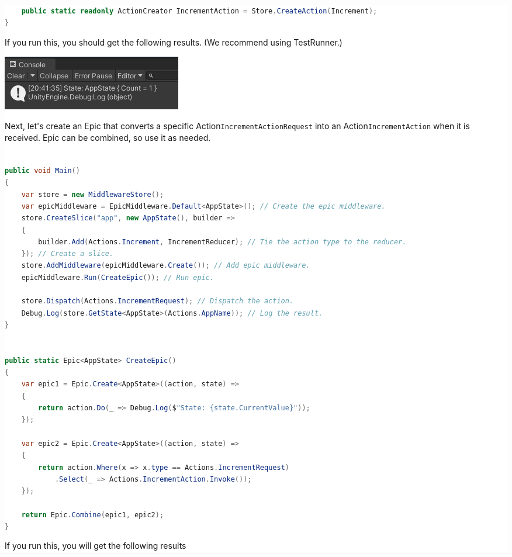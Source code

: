 ```cs
    public static readonly ActionCreator IncrementAction = Store.CreateAction(Increment);
}
```

If you run this, you should get the following results. (We recommend using TestRunner.)

![alt text](docs/image-5.png)

Next, let's create an Epic that converts a specific Action`IncrementActionRequest` into an Action`IncrementAction` when it is received.
Epic can be combined, so use it as needed.

```cs

public void Main()
{
    var store = new MiddlewareStore();
    var epicMiddleware = EpicMiddleware.Default<AppState>(); // Create the epic middleware.
    store.CreateSlice("app", new AppState(), builder =>
    {
        builder.Add(Actions.Increment, IncrementReducer); // Tie the action type to the reducer.
    }); // Create a slice.
    store.AddMiddleware(epicMiddleware.Create()); // Add epic middleware.
    epicMiddleware.Run(CreateEpic()); // Run epic.

    store.Dispatch(Actions.IncrementRequest); // Dispatch the action.
    Debug.Log(store.GetState<AppState>(Actions.AppName)); // Log the result.
}


public static Epic<AppState> CreateEpic()
{
    var epic1 = Epic.Create<AppState>((action, state) =>
    {
        return action.Do(_ => Debug.Log($"State: {state.CurrentValue}"));
    });

    var epic2 = Epic.Create<AppState>((action, state) =>
    {
        return action.Where(x => x.type == Actions.IncrementRequest)
            .Select(_ => Actions.IncrementAction.Invoke());
    });

    return Epic.Combine(epic1, epic2);
}
```

If you run this, you will get the following results
